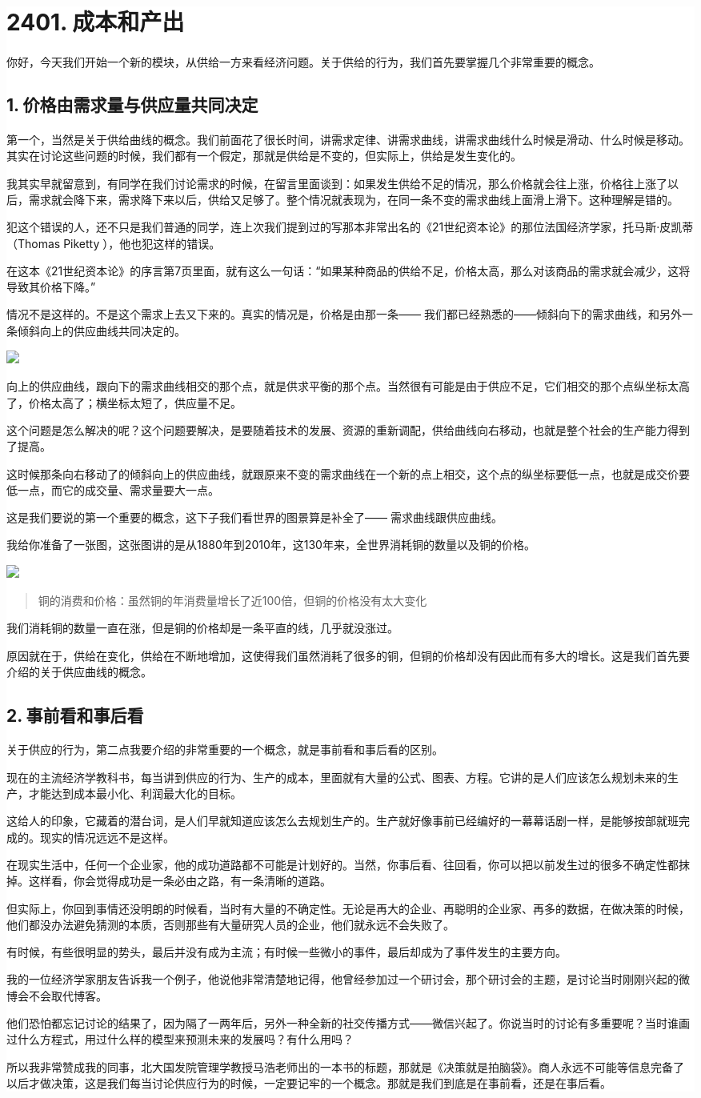 # 2401. 成本和产出
你好，今天我们开始一个新的模块，从供给一方来看经济问题。关于供给的行为，我们首先要掌握几个非常重要的概念。

## 1. 价格由需求量与供应量共同决定
第一个，当然是关于供给曲线的概念。我们前面花了很长时间，讲需求定律、讲需求曲线，讲需求曲线什么时候是滑动、什么时候是移动。
其实在讨论这些问题的时候，我们都有一个假定，那就是供给是不变的，但实际上，供给是发生变化的。

我其实早就留意到，有同学在我们讨论需求的时候，在留言里面谈到：如果发生供给不足的情况，那么价格就会往上涨，价格往上涨了以后，需求就会降下来，需求降下来以后，供给又足够了。整个情况就表现为，在同一条不变的需求曲线上面滑上滑下。这种理解是错的。

犯这个错误的人，还不只是我们普通的同学，连上次我们提到过的写那本非常出名的《21世纪资本论》的那位法国经济学家，托马斯·皮凯蒂（Thomas Piketty ），他也犯这样的错误。

在这本《21世纪资本论》的序言第7页里面，就有这么一句话：“如果某种商品的供给不足，价格太高，那么对该商品的需求就会减少，这将导致其价格下降。”

情况不是这样的。不是这个需求上去又下来的。真实的情况是，价格是由那一条—— 我们都已经熟悉的——倾斜向下的需求曲线，和另外一条倾斜向上的供应曲线共同决定的。
 
 ![](https://raw.githubusercontent.com/dalong0514/selfstudy/master/图片链接库/薛兆丰/2401.jpg)
 
向上的供应曲线，跟向下的需求曲线相交的那个点，就是供求平衡的那个点。当然很有可能是由于供应不足，它们相交的那个点纵坐标太高了，价格太高了；横坐标太短了，供应量不足。

这个问题是怎么解决的呢？这个问题要解决，是要随着技术的发展、资源的重新调配，供给曲线向右移动，也就是整个社会的生产能力得到了提高。

这时候那条向右移动了的倾斜向上的供应曲线，就跟原来不变的需求曲线在一个新的点上相交，这个点的纵坐标要低一点，也就是成交价要低一点，而它的成交量、需求量要大一点。

这是我们要说的第一个重要的概念，这下子我们看世界的图景算是补全了—— 需求曲线跟供应曲线。

我给你准备了一张图，这张图讲的是从1880年到2010年，这130年来，全世界消耗铜的数量以及铜的价格。
 
  ![](https://raw.githubusercontent.com/dalong0514/selfstudy/master/图片链接库/薛兆丰/2402.jpg)
  
> 铜的消费和价格：虽然铜的年消费量增长了近100倍，但铜的价格没有太大变化

我们消耗铜的数量一直在涨，但是铜的价格却是一条平直的线，几乎就没涨过。

原因就在于，供给在变化，供给在不断地增加，这使得我们虽然消耗了很多的铜，但铜的价格却没有因此而有多大的增长。这是我们首先要介绍的关于供应曲线的概念。

## 2. 事前看和事后看
关于供应的行为，第二点我要介绍的非常重要的一个概念，就是事前看和事后看的区别。

现在的主流经济学教科书，每当讲到供应的行为、生产的成本，里面就有大量的公式、图表、方程。它讲的是人们应该怎么规划未来的生产，才能达到成本最小化、利润最大化的目标。

这给人的印象，它藏着的潜台词，是人们早就知道应该怎么去规划生产的。生产就好像事前已经编好的一幕幕话剧一样，是能够按部就班完成的。现实的情况远远不是这样。

在现实生活中，任何一个企业家，他的成功道路都不可能是计划好的。当然，你事后看、往回看，你可以把以前发生过的很多不确定性都抹掉。这样看，你会觉得成功是一条必由之路，有一条清晰的道路。

但实际上，你回到事情还没明朗的时候看，当时有大量的不确定性。无论是再大的企业、再聪明的企业家、再多的数据，在做决策的时候，他们都没办法避免猜测的本质，否则那些有大量研究人员的企业，他们就永远不会失败了。

有时候，有些很明显的势头，最后并没有成为主流；有时候一些微小的事件，最后却成为了事件发生的主要方向。

我的一位经济学家朋友告诉我一个例子，他说他非常清楚地记得，他曾经参加过一个研讨会，那个研讨会的主题，是讨论当时刚刚兴起的微博会不会取代博客。

他们恐怕都忘记讨论的结果了，因为隔了一两年后，另外一种全新的社交传播方式——微信兴起了。你说当时的讨论有多重要呢？当时谁画过什么方程式，用过什么样的模型来预测未来的发展吗？有什么用吗？

所以我非常赞成我的同事，北大国发院管理学教授马浩老师出的一本书的标题，那就是《决策就是拍脑袋》。商人永远不可能等信息完备了以后才做决策，这是我们每当讨论供应行为的时候，一定要记牢的一个概念。那就是我们到底是在事前看，还是在事后看。
